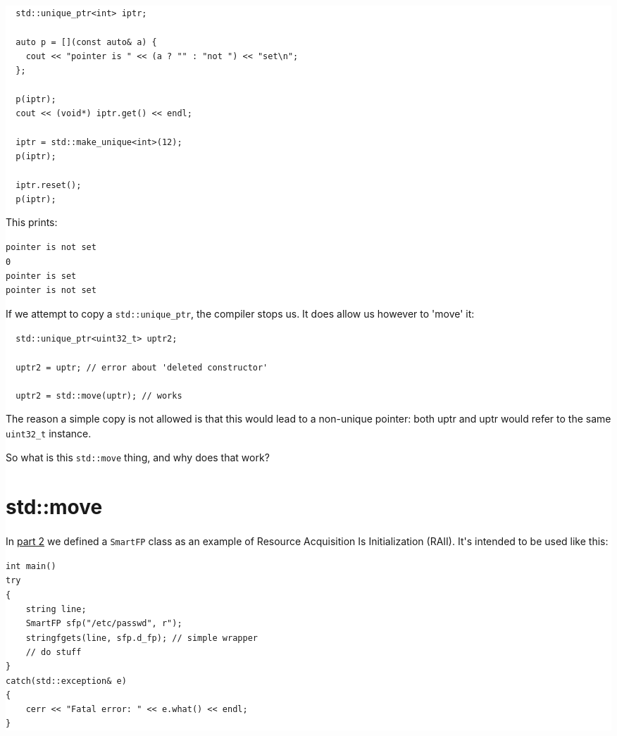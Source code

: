 ```
  std::unique_ptr<int> iptr;

  auto p = [](const auto& a) {
    cout << "pointer is " << (a ? "" : "not ") << "set\n";
  };

  p(iptr);
  cout << (void*) iptr.get() << endl;  

  iptr = std::make_unique<int>(12);
  p(iptr);

  iptr.reset();
  p(iptr);
```

This prints:
```
pointer is not set
0
pointer is set
pointer is not set
```

If we attempt to copy a `std::unique_ptr`, the compiler stops us. It does
allow us however to 'move' it:

```
  std::unique_ptr<uint32_t> uptr2;

  uptr2 = uptr; // error about 'deleted constructor'

  uptr2 = std::move(uptr); // works
```

The reason a simple copy is not allowed is that this would lead to a
non-unique pointer: both uptr and uptr would refer to the same `uint32_t`
instance. 

So what is this `std::move` thing, and why does that work?

std::move
=========
In [part 2](../cpp-2) we defined a `SmartFP` class as an example of Resource
Acquisition Is Initialization (RAII). It's intended to be used like this:

```
int main()
try
{
	string line;
	SmartFP sfp("/etc/passwd", r");
	stringfgets(line, sfp.d_fp); // simple wrapper
	// do stuff
}
catch(std::exception& e) 
{
	cerr << "Fatal error: " << e.what() << endl;
}
```

